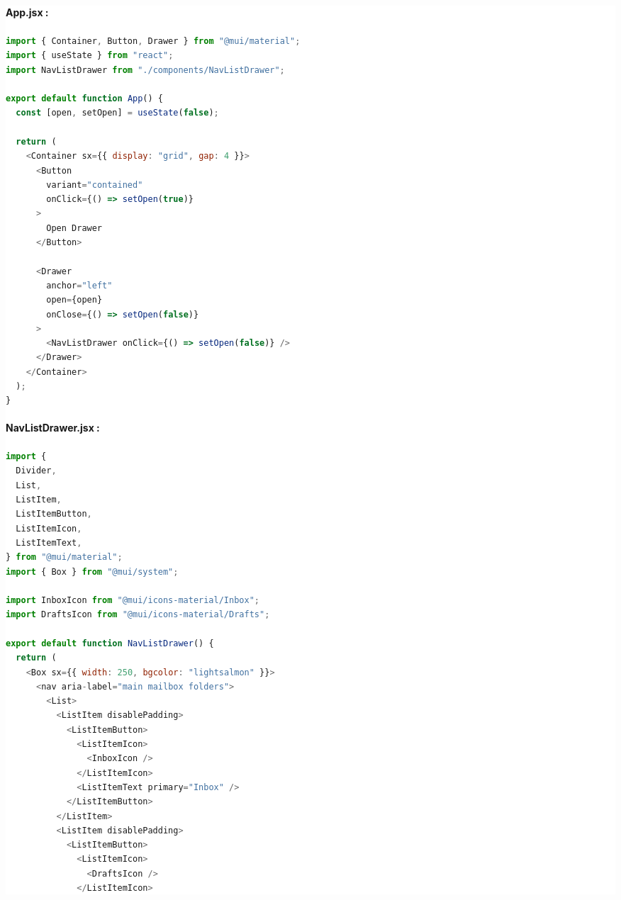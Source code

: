#### App.jsx :

```js
import { Container, Button, Drawer } from "@mui/material";
import { useState } from "react";
import NavListDrawer from "./components/NavListDrawer";

export default function App() {
  const [open, setOpen] = useState(false);

  return (
    <Container sx={{ display: "grid", gap: 4 }}>
      <Button
        variant="contained"
        onClick={() => setOpen(true)}
      >
        Open Drawer
      </Button>

      <Drawer
        anchor="left"
        open={open}
        onClose={() => setOpen(false)}
      >
        <NavListDrawer onClick={() => setOpen(false)} />
      </Drawer>
    </Container>
  );
}
```

#### NavListDrawer.jsx :

```js
import {
  Divider,
  List,
  ListItem,
  ListItemButton,
  ListItemIcon,
  ListItemText,
} from "@mui/material";
import { Box } from "@mui/system";

import InboxIcon from "@mui/icons-material/Inbox";
import DraftsIcon from "@mui/icons-material/Drafts";

export default function NavListDrawer() {
  return (
    <Box sx={{ width: 250, bgcolor: "lightsalmon" }}>
      <nav aria-label="main mailbox folders">
        <List>
          <ListItem disablePadding>
            <ListItemButton>
              <ListItemIcon>
                <InboxIcon />
              </ListItemIcon>
              <ListItemText primary="Inbox" />
            </ListItemButton>
          </ListItem>
          <ListItem disablePadding>
            <ListItemButton>
              <ListItemIcon>
                <DraftsIcon />
              </ListItemIcon>
```
